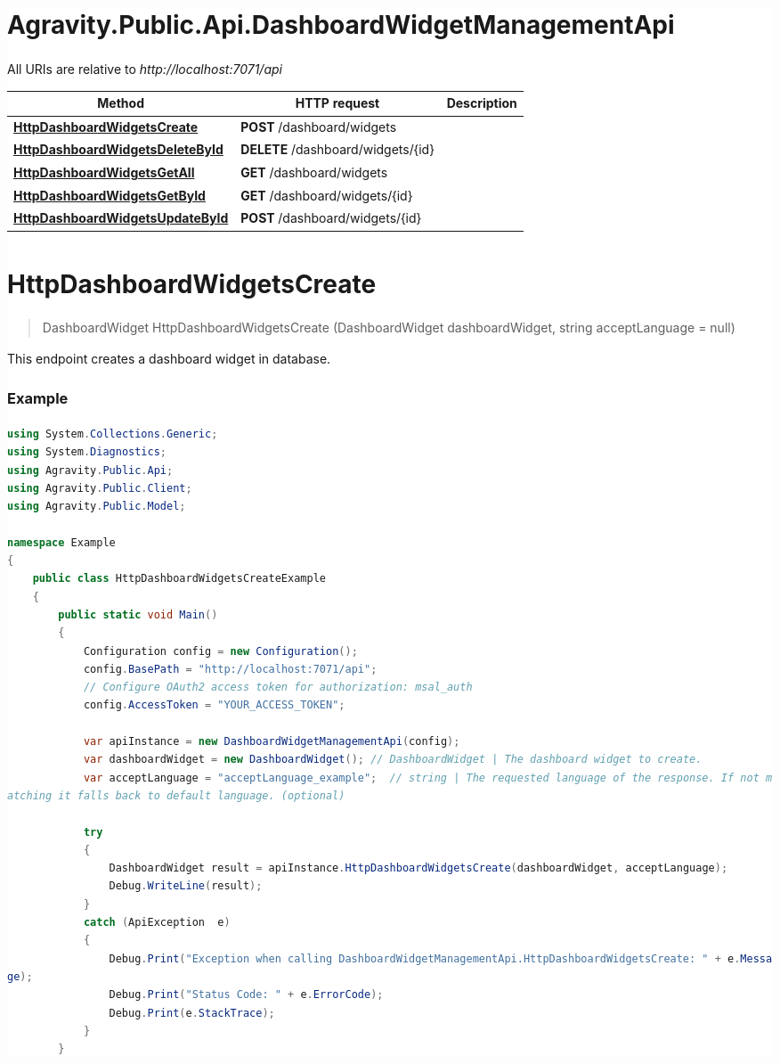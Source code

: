 # Agravity.Public.Api.DashboardWidgetManagementApi

All URIs are relative to *http://localhost:7071/api*

| Method | HTTP request | Description |
|--------|--------------|-------------|
| [**HttpDashboardWidgetsCreate**](DashboardWidgetManagementApi.md#httpdashboardwidgetscreate) | **POST** /dashboard/widgets |  |
| [**HttpDashboardWidgetsDeleteById**](DashboardWidgetManagementApi.md#httpdashboardwidgetsdeletebyid) | **DELETE** /dashboard/widgets/{id} |  |
| [**HttpDashboardWidgetsGetAll**](DashboardWidgetManagementApi.md#httpdashboardwidgetsgetall) | **GET** /dashboard/widgets |  |
| [**HttpDashboardWidgetsGetById**](DashboardWidgetManagementApi.md#httpdashboardwidgetsgetbyid) | **GET** /dashboard/widgets/{id} |  |
| [**HttpDashboardWidgetsUpdateById**](DashboardWidgetManagementApi.md#httpdashboardwidgetsupdatebyid) | **POST** /dashboard/widgets/{id} |  |

<a id="httpdashboardwidgetscreate"></a>
# **HttpDashboardWidgetsCreate**
> DashboardWidget HttpDashboardWidgetsCreate (DashboardWidget dashboardWidget, string acceptLanguage = null)



This endpoint creates a dashboard widget in database.

### Example
```csharp
using System.Collections.Generic;
using System.Diagnostics;
using Agravity.Public.Api;
using Agravity.Public.Client;
using Agravity.Public.Model;

namespace Example
{
    public class HttpDashboardWidgetsCreateExample
    {
        public static void Main()
        {
            Configuration config = new Configuration();
            config.BasePath = "http://localhost:7071/api";
            // Configure OAuth2 access token for authorization: msal_auth
            config.AccessToken = "YOUR_ACCESS_TOKEN";

            var apiInstance = new DashboardWidgetManagementApi(config);
            var dashboardWidget = new DashboardWidget(); // DashboardWidget | The dashboard widget to create.
            var acceptLanguage = "acceptLanguage_example";  // string | The requested language of the response. If not matching it falls back to default language. (optional) 

            try
            {
                DashboardWidget result = apiInstance.HttpDashboardWidgetsCreate(dashboardWidget, acceptLanguage);
                Debug.WriteLine(result);
            }
            catch (ApiException  e)
            {
                Debug.Print("Exception when calling DashboardWidgetManagementApi.HttpDashboardWidgetsCreate: " + e.Message);
                Debug.Print("Status Code: " + e.ErrorCode);
                Debug.Print(e.StackTrace);
            }
        }
```